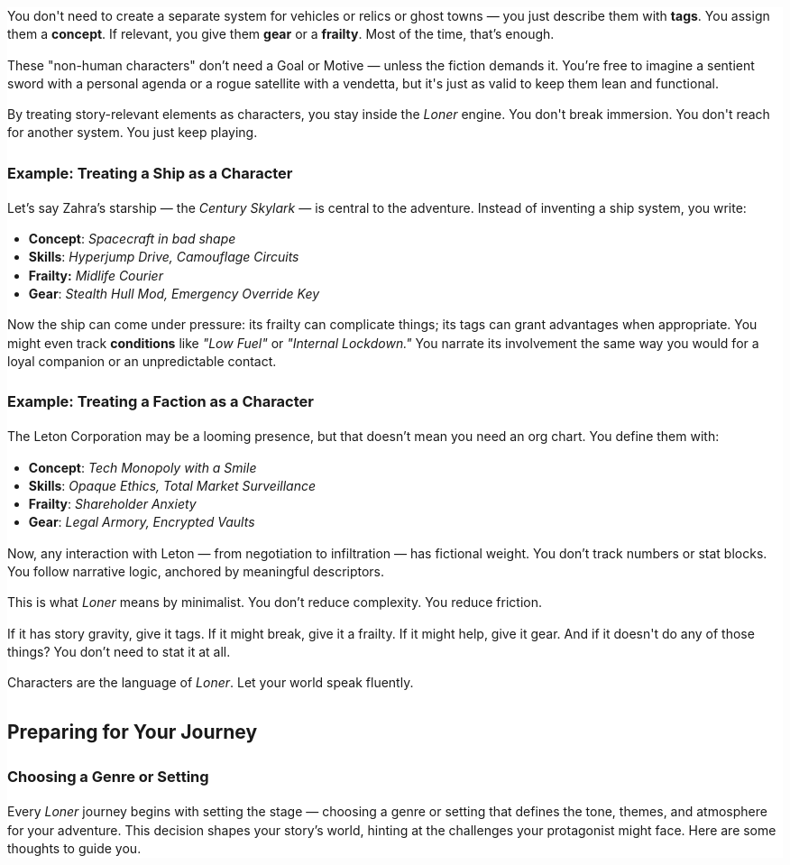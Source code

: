 You don't need to create a separate system for vehicles or relics or ghost towns — you just describe them with **tags**. You assign them a **concept**. If relevant, you give them **gear** or a **frailty**. Most of the time, that’s enough.

These "non-human characters" don’t need a Goal or Motive — unless the fiction demands it. You’re free to imagine a sentient sword with a personal agenda or a rogue satellite with a vendetta, but it's just as valid to keep them lean and functional.

By treating story-relevant elements as characters, you stay inside the *Loner* engine. You don't break immersion. You don't reach for another system. You just keep playing.

### Example: Treating a Ship as a Character

Let’s say Zahra’s starship — the *Century Skylark* — is central to the adventure. Instead of inventing a ship system, you write:

* **Concept**: *Spacecraft in bad shape*
* **Skills**: *Hyperjump Drive, Camouflage Circuits*
* **Frailty:** *Midlife Courier*
* **Gear**: *Stealth Hull Mod, Emergency Override Key*

Now the ship can come under pressure: its frailty can complicate things; its tags can grant advantages when appropriate. You might even track **conditions** like *"Low Fuel"* or *"Internal Lockdown."* You narrate its involvement the same way you would for a loyal companion or an unpredictable contact.

### Example: Treating a Faction as a Character

The Leton Corporation may be a looming presence, but that doesn’t mean you need an org chart. You define them with:

* **Concept**: *Tech Monopoly with a Smile*
* **Skills**: *Opaque Ethics, Total Market Surveillance*
* **Frailty**: *Shareholder Anxiety*
* **Gear**: *Legal Armory, Encrypted Vaults*

Now, any interaction with Leton — from negotiation to infiltration — has fictional weight. You don’t track numbers or stat blocks. You follow narrative logic, anchored by meaningful descriptors.

This is what *Loner* means by minimalist. You don’t reduce complexity. You reduce friction.

If it has story gravity, give it tags.
If it might break, give it a frailty.
If it might help, give it gear.
And if it doesn't do any of those things? You don’t need to stat it at all.

Characters are the language of *Loner*. Let your world speak fluently.

## Preparing for Your Journey

### **Choosing a Genre or Setting**

Every *Loner* journey begins with setting the stage — choosing a genre or setting that defines the tone, themes, and atmosphere for your adventure. This decision shapes your story’s world, hinting at the challenges your protagonist might face. Here are some thoughts to guide you.
